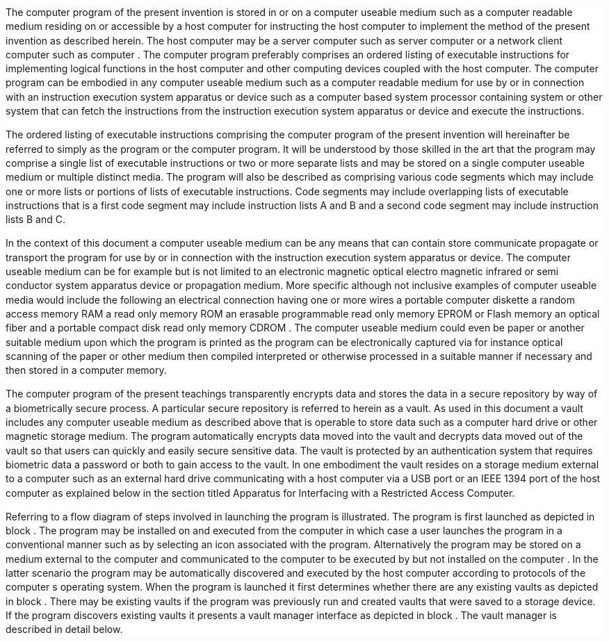 The computer program of the present invention is stored in or on a computer useable medium such as a computer readable medium residing on or accessible by a host computer for instructing the host computer to implement the method of the present invention as described herein. The host computer may be a server computer such as server computer or a network client computer such as computer . The computer program preferably comprises an ordered listing of executable instructions for implementing logical functions in the host computer and other computing devices coupled with the host computer. The computer program can be embodied in any computer useable medium such as a computer readable medium for use by or in connection with an instruction execution system apparatus or device such as a computer based system processor containing system or other system that can fetch the instructions from the instruction execution system apparatus or device and execute the instructions.

The ordered listing of executable instructions comprising the computer program of the present invention will hereinafter be referred to simply as the program or the computer program. It will be understood by those skilled in the art that the program may comprise a single list of executable instructions or two or more separate lists and may be stored on a single computer useable medium or multiple distinct media. The program will also be described as comprising various code segments which may include one or more lists or portions of lists of executable instructions. Code segments may include overlapping lists of executable instructions that is a first code segment may include instruction lists A and B and a second code segment may include instruction lists B and C.

In the context of this document a computer useable medium can be any means that can contain store communicate propagate or transport the program for use by or in connection with the instruction execution system apparatus or device. The computer useable medium can be for example but is not limited to an electronic magnetic optical electro magnetic infrared or semi conductor system apparatus device or propagation medium. More specific although not inclusive examples of computer useable media would include the following an electrical connection having one or more wires a portable computer diskette a random access memory RAM a read only memory ROM an erasable programmable read only memory EPROM or Flash memory an optical fiber and a portable compact disk read only memory CDROM . The computer useable medium could even be paper or another suitable medium upon which the program is printed as the program can be electronically captured via for instance optical scanning of the paper or other medium then compiled interpreted or otherwise processed in a suitable manner if necessary and then stored in a computer memory.

The computer program of the present teachings transparently encrypts data and stores the data in a secure repository by way of a biometrically secure process. A particular secure repository is referred to herein as a vault. As used in this document a vault includes any computer useable medium as described above that is operable to store data such as a computer hard drive or other magnetic storage medium. The program automatically encrypts data moved into the vault and decrypts data moved out of the vault so that users can quickly and easily secure sensitive data. The vault is protected by an authentication system that requires biometric data a password or both to gain access to the vault. In one embodiment the vault resides on a storage medium external to a computer such as an external hard drive communicating with a host computer via a USB port or an IEEE 1394 port of the host computer as explained below in the section titled Apparatus for Interfacing with a Restricted Access Computer. 

Referring to a flow diagram of steps involved in launching the program is illustrated. The program is first launched as depicted in block . The program may be installed on and executed from the computer in which case a user launches the program in a conventional manner such as by selecting an icon associated with the program. Alternatively the program may be stored on a medium external to the computer and communicated to the computer to be executed by but not installed on the computer . In the latter scenario the program may be automatically discovered and executed by the host computer according to protocols of the computer s operating system. When the program is launched it first determines whether there are any existing vaults as depicted in block . There may be existing vaults if the program was previously run and created vaults that were saved to a storage device. If the program discovers existing vaults it presents a vault manager interface as depicted in block . The vault manager is described in detail below.
